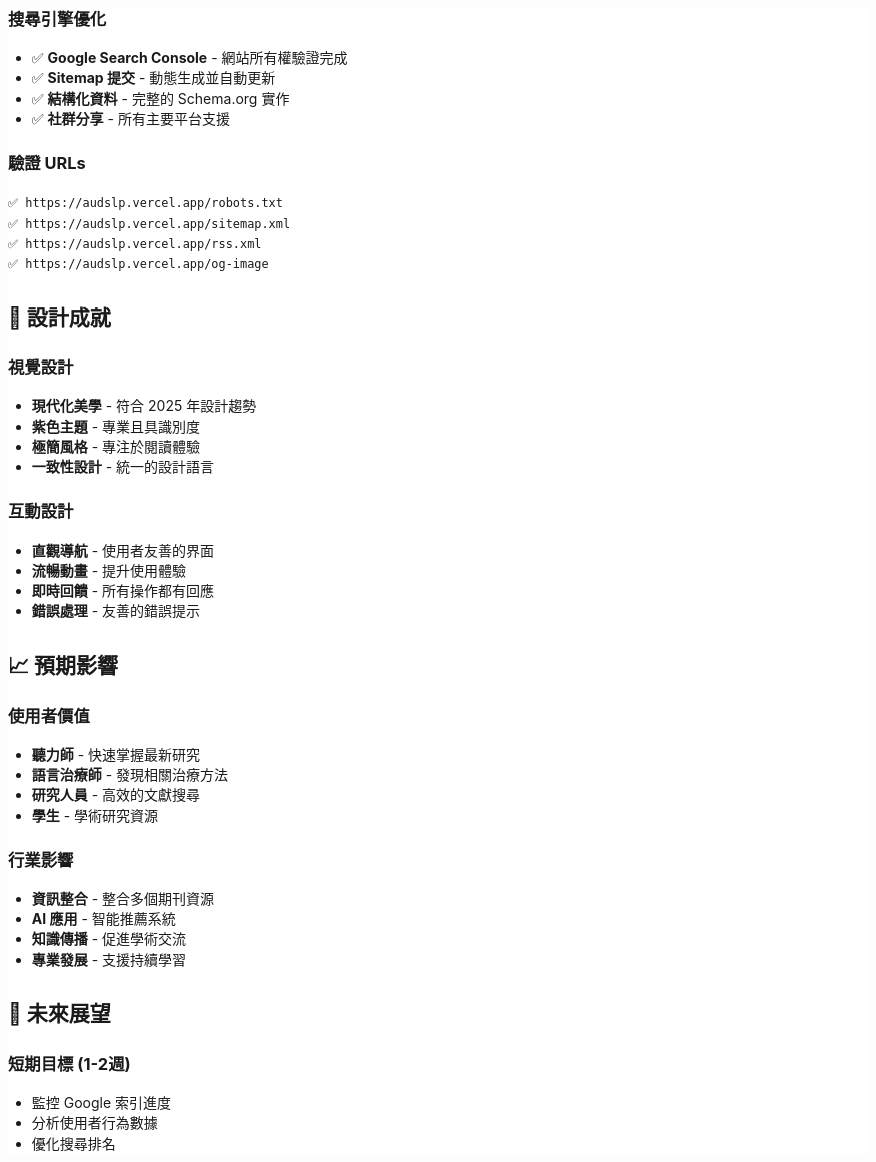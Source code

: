 ### 搜尋引擎優化
- ✅ **Google Search Console** - 網站所有權驗證完成
- ✅ **Sitemap 提交** - 動態生成並自動更新
- ✅ **結構化資料** - 完整的 Schema.org 實作
- ✅ **社群分享** - 所有主要平台支援

### 驗證 URLs
```
✅ https://audslp.vercel.app/robots.txt
✅ https://audslp.vercel.app/sitemap.xml
✅ https://audslp.vercel.app/rss.xml
✅ https://audslp.vercel.app/og-image
```

## 🎨 設計成就

### 視覺設計
- **現代化美學** - 符合 2025 年設計趨勢
- **紫色主題** - 專業且具識別度
- **極簡風格** - 專注於閱讀體驗
- **一致性設計** - 統一的設計語言

### 互動設計
- **直觀導航** - 使用者友善的界面
- **流暢動畫** - 提升使用體驗
- **即時回饋** - 所有操作都有回應
- **錯誤處理** - 友善的錯誤提示

## 📈 預期影響

### 使用者價值
- **聽力師** - 快速掌握最新研究
- **語言治療師** - 發現相關治療方法
- **研究人員** - 高效的文獻搜尋
- **學生** - 學術研究資源

### 行業影響
- **資訊整合** - 整合多個期刊資源
- **AI 應用** - 智能推薦系統
- **知識傳播** - 促進學術交流
- **專業發展** - 支援持續學習

## 🚀 未來展望

### 短期目標 (1-2週)
- 監控 Google 索引進度
- 分析使用者行為數據
- 優化搜尋排名
